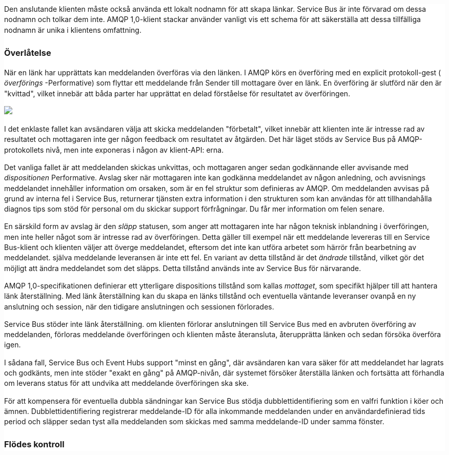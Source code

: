 Den anslutande klienten måste också använda ett lokalt nodnamn för att skapa länkar. Service Bus är inte förvarad om dessa nodnamn och tolkar dem inte. AMQP 1,0-klient stackar använder vanligt vis ett schema för att säkerställa att dessa tillfälliga nodnamn är unika i klientens omfattning.

### <a name="transfers"></a>Överlåtelse

När en länk har upprättats kan meddelanden överföras via den länken. I AMQP körs en överföring med en explicit protokoll-gest ( *överförings* -Performative) som flyttar ett meddelande från Sender till mottagare över en länk. En överföring är slutförd när den är "kvittad", vilket innebär att båda parter har upprättat en delad förståelse för resultatet av överföringen.

![][3]

I det enklaste fallet kan avsändaren välja att skicka meddelanden "förbetalt", vilket innebär att klienten inte är intresse rad av resultatet och mottagaren inte ger någon feedback om resultatet av åtgärden. Det här läget stöds av Service Bus på AMQP-protokollets nivå, men inte exponeras i någon av klient-API: erna.

Det vanliga fallet är att meddelanden skickas unkvittas, och mottagaren anger sedan godkännande eller avvisande med *dispositionen* Performative. Avslag sker när mottagaren inte kan godkänna meddelandet av någon anledning, och avvisnings meddelandet innehåller information om orsaken, som är en fel struktur som definieras av AMQP. Om meddelanden avvisas på grund av interna fel i Service Bus, returnerar tjänsten extra information i den strukturen som kan användas för att tillhandahålla diagnos tips som stöd för personal om du skickar support förfrågningar. Du får mer information om felen senare.

En särskild form av avslag är den *släpp* statusen, som anger att mottagaren inte har någon teknisk inblandning i överföringen, men inte heller något som är intresse rad av överföringen. Detta gäller till exempel när ett meddelande levereras till en Service Bus-klient och klienten väljer att överge meddelandet, eftersom det inte kan utföra arbetet som härrör från bearbetning av meddelandet. själva meddelande leveransen är inte ett fel. En variant av detta tillstånd är det *ändrade* tillstånd, vilket gör det möjligt att ändra meddelandet som det släpps. Detta tillstånd används inte av Service Bus för närvarande.

AMQP 1,0-specifikationen definierar ett ytterligare dispositions tillstånd som kallas *mottaget*, som specifikt hjälper till att hantera länk återställning. Med länk återställning kan du skapa en länks tillstånd och eventuella väntande leveranser ovanpå en ny anslutning och session, när den tidigare anslutningen och sessionen förlorades.

Service Bus stöder inte länk återställning. om klienten förlorar anslutningen till Service Bus med en avbruten överföring av meddelanden, förloras meddelande överföringen och klienten måste återansluta, återupprätta länken och sedan försöka överföra igen.

I sådana fall, Service Bus och Event Hubs support "minst en gång", där avsändaren kan vara säker för att meddelandet har lagrats och godkänts, men inte stöder "exakt en gång" på AMQP-nivån, där systemet försöker återställa länken och fortsätta att förhandla om leverans status för att undvika att meddelande överföringen ska ske.

För att kompensera för eventuella dubbla sändningar kan Service Bus stödja dubblettidentifiering som en valfri funktion i köer och ämnen. Dubblettidentifiering registrerar meddelande-ID för alla inkommande meddelanden under en användardefinierad tids period och släpper sedan tyst alla meddelanden som skickas med samma meddelande-ID under samma fönster.

### <a name="flow-control"></a>Flödes kontroll


[this video course]: https://www.youtube.com/playlist?list=PLmE4bZU0qx-wAP02i0I7PJWvDWoCytEjD
[1]: ./media/service-bus-amqp-protocol-guide/amqp1.png
[2]: ./media/service-bus-amqp-protocol-guide/amqp2.png
[3]: ./media/service-bus-amqp-protocol-guide/amqp3.png
[4]: ./media/service-bus-amqp-protocol-guide/amqp4.png
[Översikt över Service Bus AMQP]: service-bus-amqp-overview.md
[AMQP 1,0-stöd för Service Bus partitionerade köer och ämnen]: service-bus-partitioned-queues-and-topics-amqp-overview.md
[AMQP i Service Bus för Windows Server]: https://msdn.microsoft.com/library/dn574799.aspx